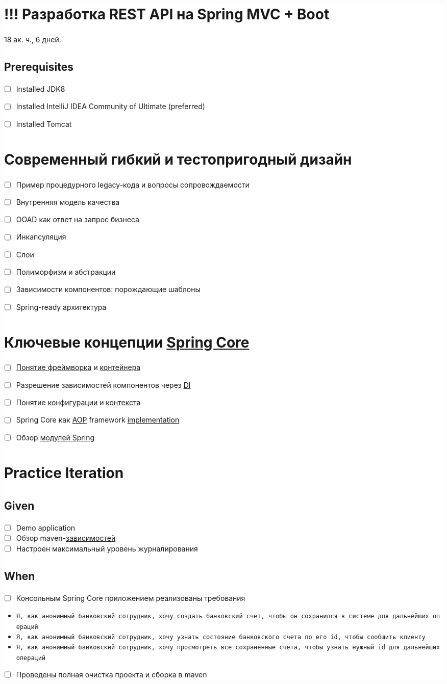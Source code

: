 !!! Разработка REST API на Spring MVC + Boot
========================================
18 ак. ч., 6 дней.

Prerequisites
-------------
- [ ] Installed JDK8
- [ ] Installed IntelliJ IDEA Community of Ultimate (preferred)
- [ ] Installed Tomcat


Современный гибкий и тестопригодный дизайн
==========================================
- [ ] Пример процедурного legacy-кода и вопросы сопровождаемости
- [ ] Внутренняя модель качества
- [ ] OOAD как ответ на запрос бизнеса
- [ ] Инкапсуляция
- [ ] Слои
- [ ] Полиморфизм и абстракции
- [ ] Зависимости компонентов: порождающие шаблоны
- [ ] Spring-ready архитектура


Ключевые концепции [Spring Core](https://docs.spring.io/spring-framework/docs/current/reference/html)
================================
- [ ] [Понятие фреймворка](https://www.programcreek.com/2011/09/what-is-the-difference-between-a-java-library-and-a-framework/) и [контейнера](https://docs.spring.io/spring-framework/docs/current/reference/html/core.html#beans-basics)
- [ ] Разрешение зависимостей компонентов через [DI](https://docs.spring.io/spring-framework/docs/current/reference/html/core.html#beans-factory-collaborators)
- [ ] Понятие [конфигурации](https://docs.spring.io/spring-framework/docs/current/reference/html/core.html#beans-factory-metadata) и [контекста](https://spring.io/understanding/application-context)
- [ ] Spring Core как [AOP](https://en.wikipedia.org/wiki/Aspect-oriented_programming) framework [implementation](https://docs.spring.io/spring-framework/docs/current/reference/html/core.html#aop-introduction-defn)
- [ ] Обзор [модулей Spring](https://docs.spring.io/spring-framework/docs/5.0.0.RC3/spring-framework-reference/overview.html#overview-modules)


Practice Iteration
==================
Given
-----
- [ ] Demo application
- [ ] Обзор maven-[зависимостей](https://docs.spring.io/spring/docs/5.0.0.RC3/spring-framework-reference/overview.html#dependency-management)
- [ ] Настроен максимальный уровень журналирования

When
----
- [ ] Консольным Spring Core приложением реализованы требования
- `Я, как анонимный банковский сотрудник, хочу создать банковский счет, чтобы он сохранился в системе для дальнейших операций`
- `Я, как анонимный банковский сотрудник, хочу узнать состояние банковского счета по его id, чтобы сообщить клиенту`
- `Я, как анонимный банковский сотрудник, хочу просмотреть все сохраненные счета, чтобы узнать нужный id для дальнейших операций`
- [ ] Проведены полная очистка проекта и сборка в maven
